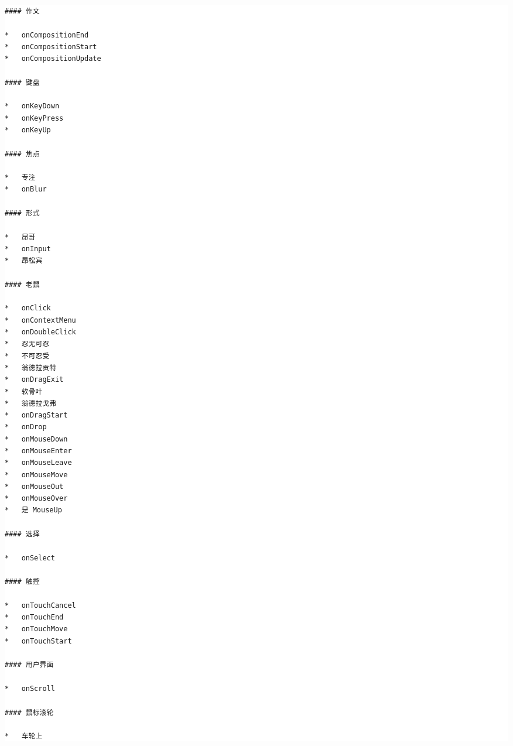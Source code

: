 ```
#### 作文

*   onCompositionEnd
*   onCompositionStart
*   onCompositionUpdate

#### 键盘

*   onKeyDown
*   onKeyPress
*   onKeyUp

#### 焦点

*   专注
*   onBlur

#### 形式

*   昂哥
*   onInput
*   昂松宾

#### 老鼠

*   onClick
*   onContextMenu
*   onDoubleClick
*   忍无可忍
*   不可忍受
*   翁德拉贡特
*   onDragExit
*   软骨叶
*   翁德拉戈弗
*   onDragStart
*   onDrop
*   onMouseDown
*   onMouseEnter
*   onMouseLeave
*   onMouseMove
*   onMouseOut
*   onMouseOver
*   是 MouseUp

#### 选择

*   onSelect

#### 触控

*   onTouchCancel
*   onTouchEnd
*   onTouchMove
*   onTouchStart

#### 用户界面

*   onScroll

#### 鼠标滚轮

*   车轮上

```